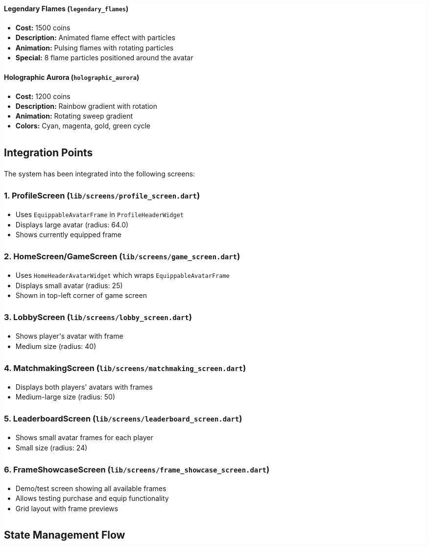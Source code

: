 #### Legendary Flames (`legendary_flames`)
- **Cost:** 1500 coins
- **Description:** Animated flame effect with particles
- **Animation:** Pulsing flames with rotating particles
- **Special:** 8 flame particles positioned around the avatar

#### Holographic Aurora (`holographic_aurora`)
- **Cost:** 1200 coins
- **Description:** Rainbow gradient with rotation
- **Animation:** Rotating sweep gradient
- **Colors:** Cyan, magenta, gold, green cycle

## Integration Points

The system has been integrated into the following screens:

### 1. **ProfileScreen** (`lib/screens/profile_screen.dart`)
- Uses `EquippableAvatarFrame` in `ProfileHeaderWidget`
- Displays large avatar (radius: 64.0)
- Shows currently equipped frame

### 2. **HomeScreen/GameScreen** (`lib/screens/game_screen.dart`)
- Uses `HomeHeaderAvatarWidget` which wraps `EquippableAvatarFrame`
- Displays small avatar (radius: 25)
- Shown in top-left corner of game screen

### 3. **LobbyScreen** (`lib/screens/lobby_screen.dart`)
- Shows player's avatar with frame
- Medium size (radius: 40)

### 4. **MatchmakingScreen** (`lib/screens/matchmaking_screen.dart`)
- Displays both players' avatars with frames
- Medium-large size (radius: 50)

### 5. **LeaderboardScreen** (`lib/screens/leaderboard_screen.dart`)
- Shows small avatar frames for each player
- Small size (radius: 24)

### 6. **FrameShowcaseScreen** (`lib/screens/frame_showcase_screen.dart`)
- Demo/test screen showing all available frames
- Allows testing purchase and equip functionality
- Grid layout with frame previews

## State Management Flow
